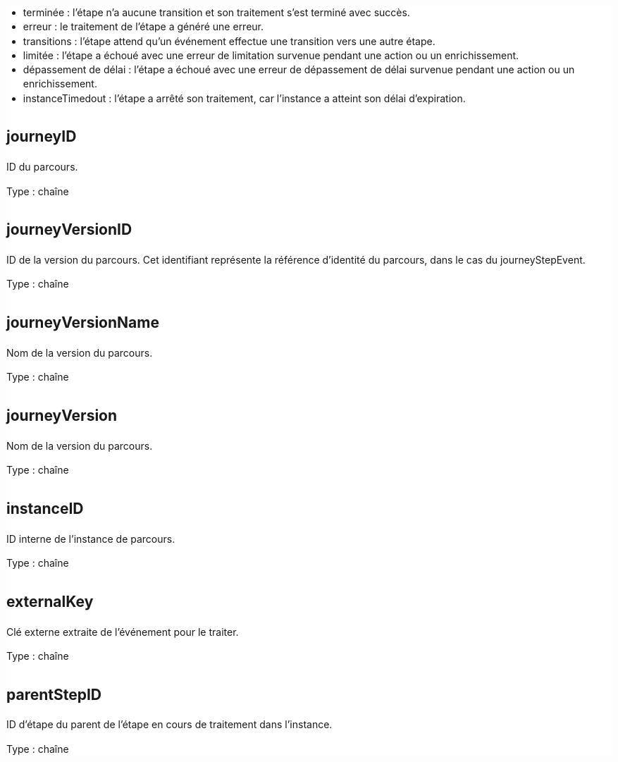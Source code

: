 * terminée : l’étape n’a aucune transition et son traitement s’est terminé avec succès.
* erreur : le traitement de l’étape a généré une erreur.
* transitions : l’étape attend qu’un événement effectue une transition vers une autre étape.
* limitée : l’étape a échoué avec une erreur de limitation survenue pendant une action ou un enrichissement.
* dépassement de délai : l’étape a échoué avec une erreur de dépassement de délai survenue pendant une action ou un enrichissement.
* instanceTimedout : l’étape a arrêté son traitement, car l’instance a atteint son délai d’expiration.

## journeyID

ID du parcours.

Type : chaîne

## journeyVersionID

ID de la version du parcours. Cet identifiant représente la référence d’identité du parcours, dans le cas du journeyStepEvent.

Type : chaîne

## journeyVersionName

Nom de la version du parcours.

Type : chaîne

## journeyVersion

Nom de la version du parcours.

Type : chaîne

## instanceID

ID interne de l’instance de parcours.

Type : chaîne

## externalKey

Clé externe extraite de l’événement pour le traiter.

Type : chaîne

## parentStepID

ID d’étape du parent de l’étape en cours de traitement dans l’instance.

Type : chaîne
